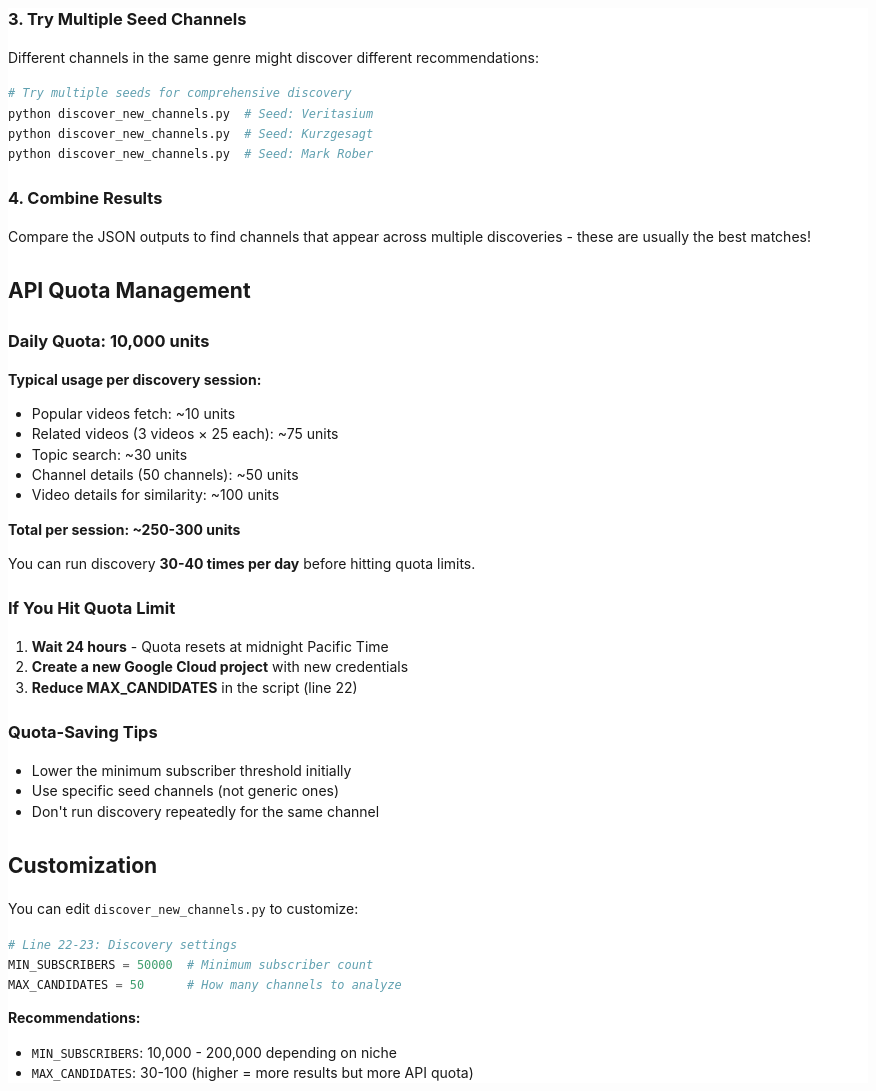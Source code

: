 ### 3. Try Multiple Seed Channels
Different channels in the same genre might discover different recommendations:

```bash
# Try multiple seeds for comprehensive discovery
python discover_new_channels.py  # Seed: Veritasium
python discover_new_channels.py  # Seed: Kurzgesagt
python discover_new_channels.py  # Seed: Mark Rober
```

### 4. Combine Results
Compare the JSON outputs to find channels that appear across multiple discoveries - these are usually the best matches!

## API Quota Management

### Daily Quota: 10,000 units

**Typical usage per discovery session:**
- Popular videos fetch: ~10 units
- Related videos (3 videos × 25 each): ~75 units
- Topic search: ~30 units
- Channel details (50 channels): ~50 units
- Video details for similarity: ~100 units

**Total per session: ~250-300 units**

You can run discovery **30-40 times per day** before hitting quota limits.

### If You Hit Quota Limit

1. **Wait 24 hours** - Quota resets at midnight Pacific Time
2. **Create a new Google Cloud project** with new credentials
3. **Reduce MAX_CANDIDATES** in the script (line 22)

### Quota-Saving Tips

- Lower the minimum subscriber threshold initially
- Use specific seed channels (not generic ones)
- Don't run discovery repeatedly for the same channel

## Customization

You can edit `discover_new_channels.py` to customize:

```python
# Line 22-23: Discovery settings
MIN_SUBSCRIBERS = 50000  # Minimum subscriber count
MAX_CANDIDATES = 50      # How many channels to analyze
```

**Recommendations:**
- `MIN_SUBSCRIBERS`: 10,000 - 200,000 depending on niche
- `MAX_CANDIDATES`: 30-100 (higher = more results but more API quota)
